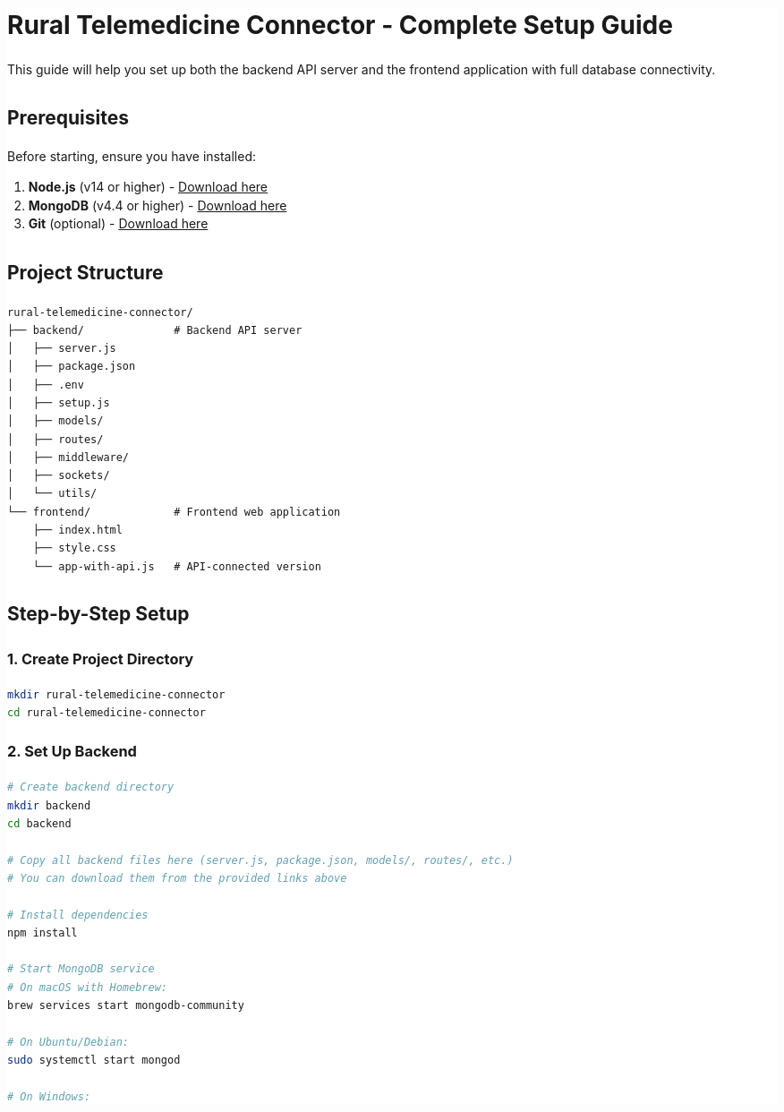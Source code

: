 # Rural Telemedicine Connector - Complete Setup Guide

This guide will help you set up both the backend API server and the frontend application with full database connectivity.

## Prerequisites

Before starting, ensure you have installed:

1. **Node.js** (v14 or higher) - [Download here](https://nodejs.org/)
2. **MongoDB** (v4.4 or higher) - [Download here](https://www.mongodb.com/try/download/community)
3. **Git** (optional) - [Download here](https://git-scm.com/)

## Project Structure

```
rural-telemedicine-connector/
├── backend/              # Backend API server
│   ├── server.js
│   ├── package.json
│   ├── .env
│   ├── setup.js
│   ├── models/
│   ├── routes/
│   ├── middleware/
│   ├── sockets/
│   └── utils/
└── frontend/             # Frontend web application
    ├── index.html
    ├── style.css
    └── app-with-api.js   # API-connected version
```

## Step-by-Step Setup

### 1. Create Project Directory

```bash
mkdir rural-telemedicine-connector
cd rural-telemedicine-connector
```

### 2. Set Up Backend

```bash
# Create backend directory
mkdir backend
cd backend

# Copy all backend files here (server.js, package.json, models/, routes/, etc.)
# You can download them from the provided links above

# Install dependencies
npm install

# Start MongoDB service
# On macOS with Homebrew:
brew services start mongodb-community

# On Ubuntu/Debian:
sudo systemctl start mongod

# On Windows:
```
